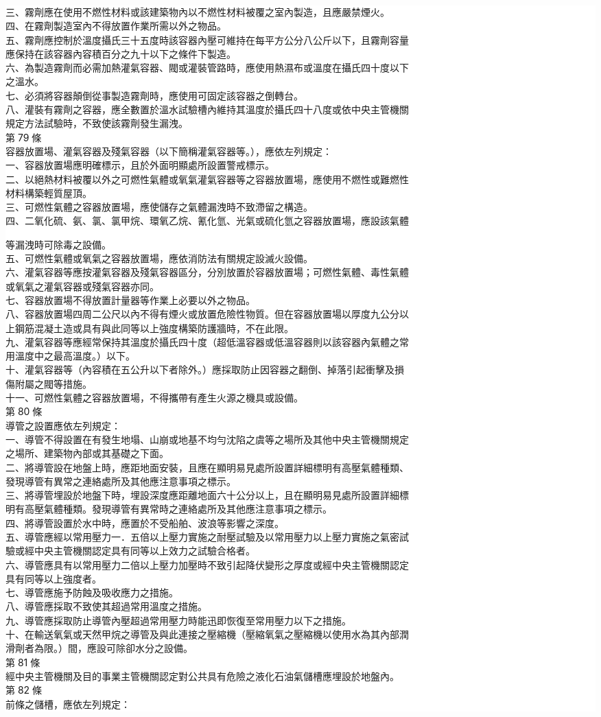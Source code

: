三、霧劑應在使用不燃性材料或該建築物內以不燃性材料被覆之室內製造，且應嚴禁煙火。  
四、在霧劑製造室內不得放置作業所需以外之物品。  
五、霧劑應控制於溫度攝氏三十五度時該容器內壓可維持在每平方公分八公斤以下，且霧劑容量  
應保持在該容器內容積百分之九十以下之條件下製造。  
六、為製造霧劑而必需加熱灌氣容器、閥或灌裝管路時，應使用熱濕布或溫度在攝氏四十度以下  
之溫水。  
七、必須將容器顛倒從事製造霧劑時，應使用可固定該容器之倒轉台。  
八、灌裝有霧劑之容器，應全數置於溫水試驗槽內維持其溫度於攝氏四十八度或依中央主管機關  
規定方法試驗時，不致使該霧劑發生漏洩。  
第 79 條  
容器放置場、灌氣容器及殘氣容器（以下簡稱灌氣容器等。），應依左列規定：  
一、容器放置場應明確標示，且於外面明顯處所設置警戒標示。  
二、以絕熱材料被覆以外之可燃性氣體或氧氣灌氣容器等之容器放置場，應使用不燃性或難燃性  
材料構築輕質屋頂。  
三、可燃性氣體之容器放置場，應使儲存之氣體漏洩時不致滯留之構造。  
四、二氧化硫、氨、氯、氯甲烷、環氧乙烷、氰化氫、光氣或硫化氫之容器放置場，應設該氣體  


等漏洩時可除毒之設備。  
五、可燃性氣體或氧氣之容器放置場，應依消防法有關規定設滅火設備。  
六、灌氣容器等應按灌氣容器及殘氣容器區分，分別放置於容器放置場；可燃性氣體、毒性氣體  
或氧氣之灌氣容器或殘氣容器亦同。  
七、容器放置場不得放置計量器等作業上必要以外之物品。  
八、容器放置場四周二公尺以內不得有煙火或放置危險性物質。但在容器放置場以厚度九公分以  
上鋼筋混凝土造或具有與此同等以上強度構築防護牆時，不在此限。  
九、灌氣容器等應經常保持其溫度於攝氏四十度（超低溫容器或低溫容器則以該容器內氣體之常  
用溫度中之最高溫度。）以下。  
十、灌氣容器等（內容積在五公升以下者除外。）應採取防止因容器之翻倒、掉落引起衝擊及損  
傷附屬之閥等措施。  
十一、可燃性氣體之容器放置場，不得攜帶有產生火源之機具或設備。  
第 80 條  
導管之設置應依左列規定：  
一、導管不得設置在有發生地塌、山崩或地基不均勻沈陷之虞等之場所及其他中央主管機關規定  
之場所、建築物內部或其基礎之下面。  
二、將導管設在地盤上時，應距地面安裝，且應在顯明易見處所設置詳細標明有高壓氣體種類、  
發現導管有異常之連絡處所及其他應注意事項之標示。  
三、將導管埋設於地盤下時，埋設深度應距離地面六十公分以上，且在顯明易見處所設置詳細標  
明有高壓氣體種類。發現導管有異常時之連絡處所及其他應注意事項之標示。  
四、將導管設置於水中時，應置於不受船舶、波浪等影響之深度。  
五、導管應經以常用壓力一．五倍以上壓力實施之耐壓試驗及以常用壓力以上壓力實施之氣密試  
驗或經中央主管機關認定具有同等以上效力之試驗合格者。  
六、導管應具有以常用壓力二倍以上壓力加壓時不致引起降伏變形之厚度或經中央主管機關認定  
具有同等以上強度者。  
七、導管應施予防蝕及吸收應力之措施。  
八、導管應採取不致使其超過常用溫度之措施。  
九、導管應採取防止導管內壓超過常用壓力時能迅即恢復至常用壓力以下之措施。  
十、在輸送氧氣或天然甲烷之導管及與此連接之壓縮機（壓縮氧氣之壓縮機以使用水為其內部潤  
滑劑者為限。）間，應設可除卻水分之設備。  
第 81 條  
經中央主管機關及目的事業主管機關認定對公共具有危險之液化石油氣儲槽應埋設於地盤內。  
第 82 條  
前條之儲槽，應依左列規定：  
